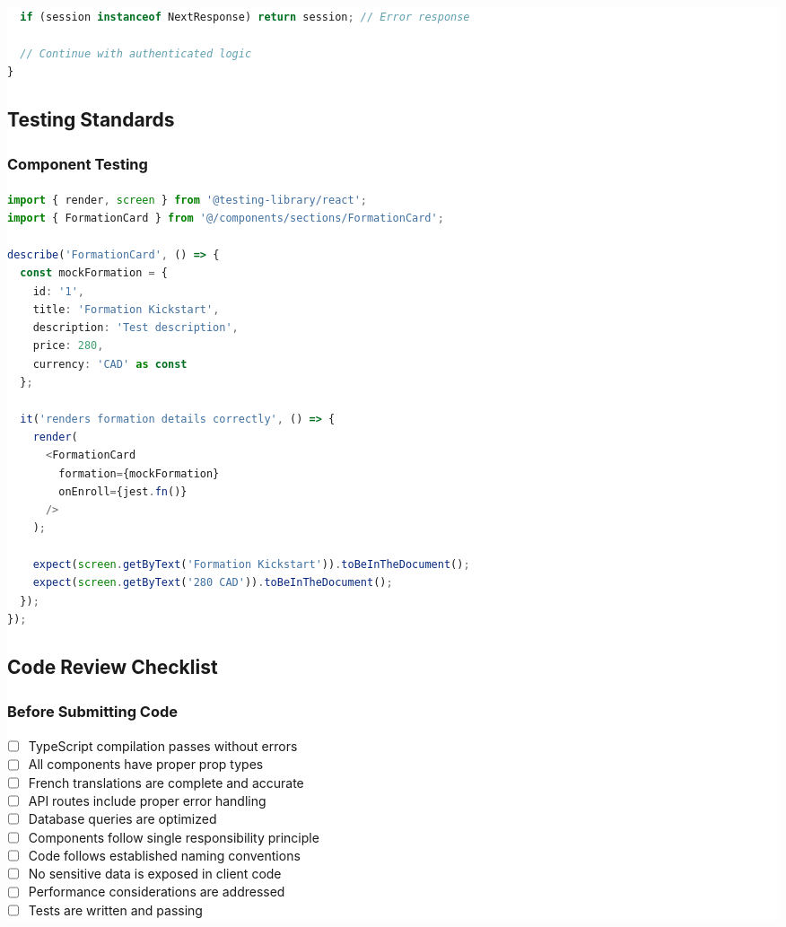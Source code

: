 ```typescript
  if (session instanceof NextResponse) return session; // Error response
  
  // Continue with authenticated logic
}
```

## Testing Standards

### Component Testing

```typescript
import { render, screen } from '@testing-library/react';
import { FormationCard } from '@/components/sections/FormationCard';

describe('FormationCard', () => {
  const mockFormation = {
    id: '1',
    title: 'Formation Kickstart',
    description: 'Test description',
    price: 280,
    currency: 'CAD' as const
  };

  it('renders formation details correctly', () => {
    render(
      <FormationCard 
        formation={mockFormation} 
        onEnroll={jest.fn()} 
      />
    );
    
    expect(screen.getByText('Formation Kickstart')).toBeInTheDocument();
    expect(screen.getByText('280 CAD')).toBeInTheDocument();
  });
});
```

## Code Review Checklist

### Before Submitting Code

- [ ] TypeScript compilation passes without errors
- [ ] All components have proper prop types
- [ ] French translations are complete and accurate
- [ ] API routes include proper error handling
- [ ] Database queries are optimized
- [ ] Components follow single responsibility principle
- [ ] Code follows established naming conventions
- [ ] No sensitive data is exposed in client code
- [ ] Performance considerations are addressed
- [ ] Tests are written and passing

